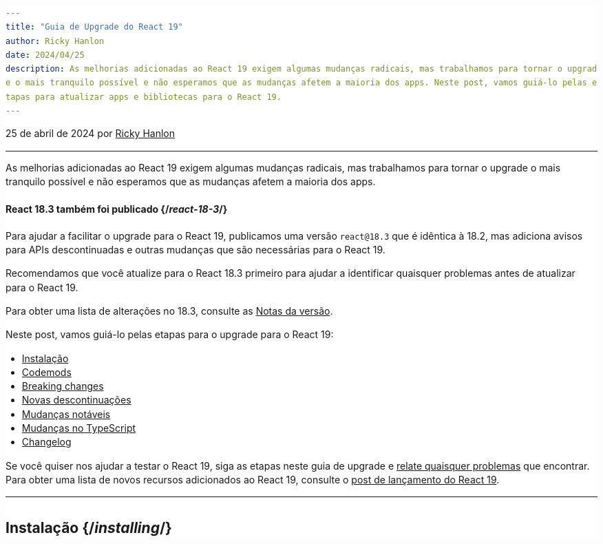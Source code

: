 ```yaml
---
title: "Guia de Upgrade do React 19"
author: Ricky Hanlon
date: 2024/04/25
description: As melhorias adicionadas ao React 19 exigem algumas mudanças radicais, mas trabalhamos para tornar o upgrade o mais tranquilo possível e não esperamos que as mudanças afetem a maioria dos apps. Neste post, vamos guiá-lo pelas etapas para atualizar apps e bibliotecas para o React 19.
---
```


25 de abril de 2024 por [Ricky Hanlon](https://twitter.com/rickhanlonii)

---

<Intro>

As melhorias adicionadas ao React 19 exigem algumas mudanças radicais, mas trabalhamos para tornar o upgrade o mais tranquilo possível e não esperamos que as mudanças afetem a maioria dos apps.

</Intro>

<Note>

#### React 18.3 também foi publicado {/*react-18-3*/}

Para ajudar a facilitar o upgrade para o React 19, publicamos uma versão `react@18.3` que é idêntica à 18.2, mas adiciona avisos para APIs descontinuadas e outras mudanças que são necessárias para o React 19.

Recomendamos que você atualize para o React 18.3 primeiro para ajudar a identificar quaisquer problemas antes de atualizar para o React 19.

Para obter uma lista de alterações no 18.3, consulte as [Notas da versão](https://github.com/facebook/react/blob/main/CHANGELOG.md).

</Note>

Neste post, vamos guiá-lo pelas etapas para o upgrade para o React 19:

- [Instalação](#installing)
- [Codemods](#codemods)
- [Breaking changes](#breaking-changes)
- [Novas descontinuações](#new-deprecations)
- [Mudanças notáveis](#notable-changes)
- [Mudanças no TypeScript](#typescript-changes)
- [Changelog](#changelog)

Se você quiser nos ajudar a testar o React 19, siga as etapas neste guia de upgrade e [relate quaisquer problemas](https://github.com/facebook/react/issues/new?assignees=&labels=React+19&projects=&template=19.md&title=%5BReact+19%5D) que encontrar. Para obter uma lista de novos recursos adicionados ao React 19, consulte o [post de lançamento do React 19](/blog/2024/12/05/react-19).

---
## Instalação {/*installing*/}
